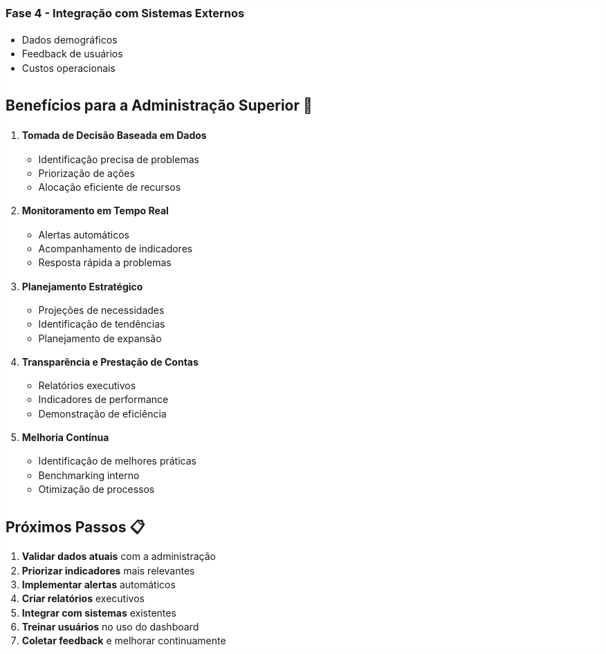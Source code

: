 ### **Fase 4 - Integração com Sistemas Externos**
- Dados demográficos
- Feedback de usuários
- Custos operacionais

## Benefícios para a Administração Superior 🎯

1. **Tomada de Decisão Baseada em Dados**
   - Identificação precisa de problemas
   - Priorização de ações
   - Alocação eficiente de recursos

2. **Monitoramento em Tempo Real**
   - Alertas automáticos
   - Acompanhamento de indicadores
   - Resposta rápida a problemas

3. **Planejamento Estratégico**
   - Projeções de necessidades
   - Identificação de tendências
   - Planejamento de expansão

4. **Transparência e Prestação de Contas**
   - Relatórios executivos
   - Indicadores de performance
   - Demonstração de eficiência

5. **Melhoria Contínua**
   - Identificação de melhores práticas
   - Benchmarking interno
   - Otimização de processos

## Próximos Passos 📋

1. **Validar dados atuais** com a administração
2. **Priorizar indicadores** mais relevantes
3. **Implementar alertas** automáticos
4. **Criar relatórios** executivos
5. **Integrar com sistemas** existentes
6. **Treinar usuários** no uso do dashboard
7. **Coletar feedback** e melhorar continuamente
